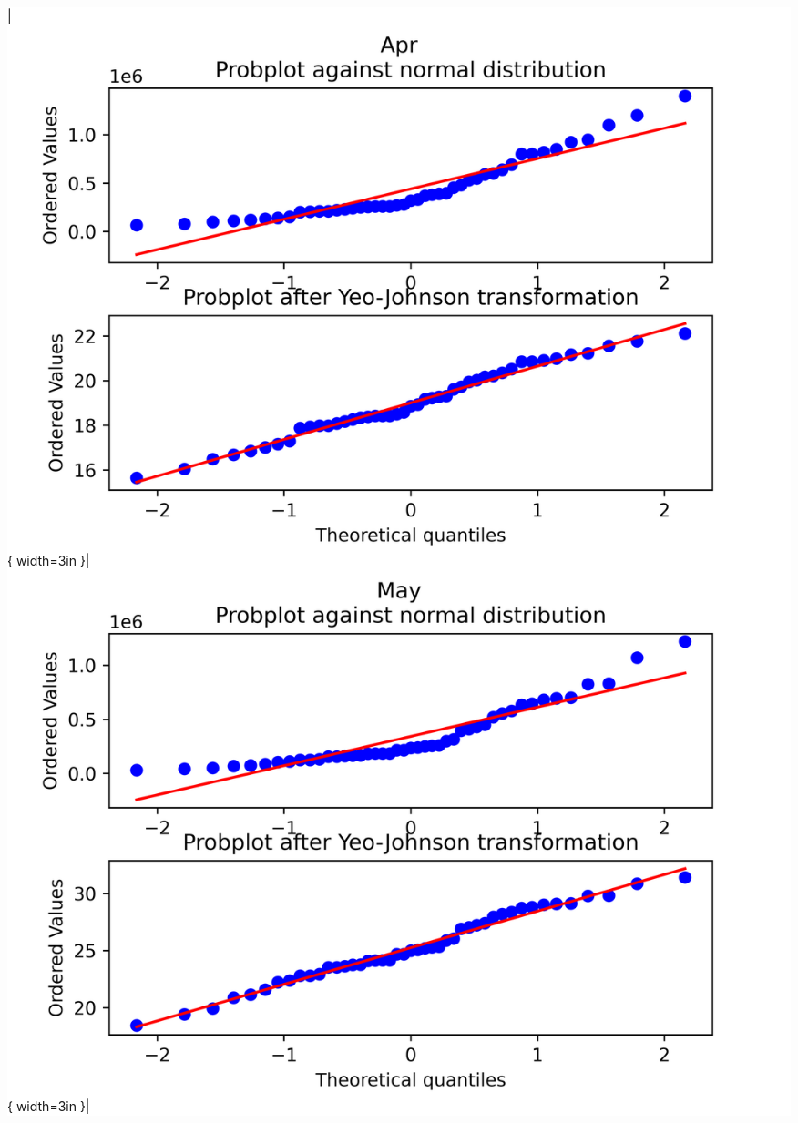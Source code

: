 | ![](Figures/Apr_volume_boxcox_probplot.png){ width=3in }| ![](Figures/May_volume_boxcox_probplot.png){ width=3in }|
